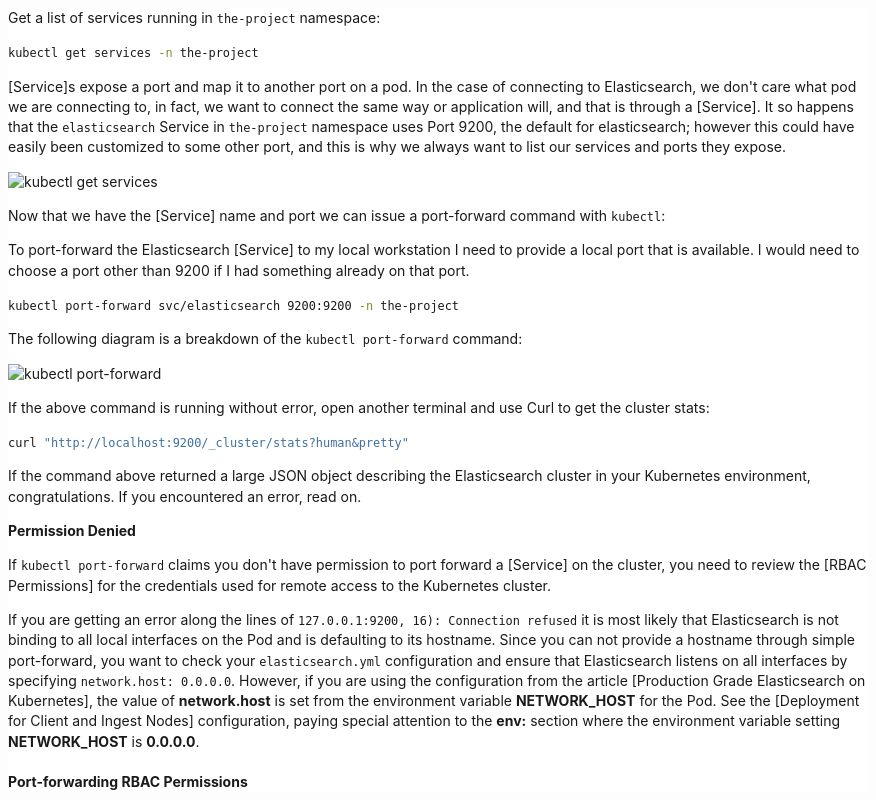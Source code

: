 Get a list of services running in `the-project` namespace:

```bash
kubectl get services -n the-project
```

[Service]s expose a port and map it to another port on a pod. In the case of connecting to Elasticsearch, we don't care what pod we are connecting to, in fact, we want to connect the same way or application will, and that is through a [Service]. It so happens that the `elasticsearch` Service in `the-project` namespace uses Port 9200, the default for elasticsearch; however this could have easily been customized to some other port, and this is why we always want to list our services and ports they expose.

![kubectl get services](/images/content/kubectl-cmd-getsvc.png)

Now that we have the [Service] name and port we can issue a port-forward command with `kubectl`:

To port-forward the Elasticsearch [Service] to my local workstation I need to provide a local port that is available. I would need to choose a port other than 9200 if I had something already on that port.

```bash
kubectl port-forward svc/elasticsearch 9200:9200 -n the-project
```

The following diagram is a breakdown of the `kubectl port-forward` command:

![kubectl port-forward](/images/content/kubectl-cmd-pf.png)

If the above command is running without error, open another terminal and use Curl to get the cluster stats:

```bash
curl "http://localhost:9200/_cluster/stats?human&pretty"
```

If the command above returned a large JSON object describing the Elasticsearch cluster in your Kubernetes environment, congratulations. If you encountered an error, read on.

**Permission Denied**

If `kubectl port-forward` claims you don't have permission to port forward a [Service] on the cluster, you need to review the [RBAC Permissions] for the credentials used for remote access to the Kubernetes cluster.

If you are getting an error along the lines of `127.0.0.1:9200, 16): Connection refused` it is most likely that Elasticsearch is not binding to all local interfaces on the Pod and is defaulting to its hostname. Since you can not provide a hostname through simple port-forward, you want to check your `elasticsearch.yml` configuration and ensure that Elasticsearch listens on all interfaces by specifying `network.host: 0.0.0.0`. However, if you are using the configuration from the article [Production Grade Elasticsearch on Kubernetes], the value of **network.host** is set from the environment variable **NETWORK_HOST** for the Pod. See the [Deployment for Client and Ingest Nodes] configuration, paying special attention to the **env:** section where the environment variable setting **NETWORK_HOST** is **0.0.0.0**.


#### Port-forwarding RBAC Permissions


[rxtx]: https://hub.docker.com/r/txn2/rxtx/
[Kibana service]: /kibana-kubernetes/